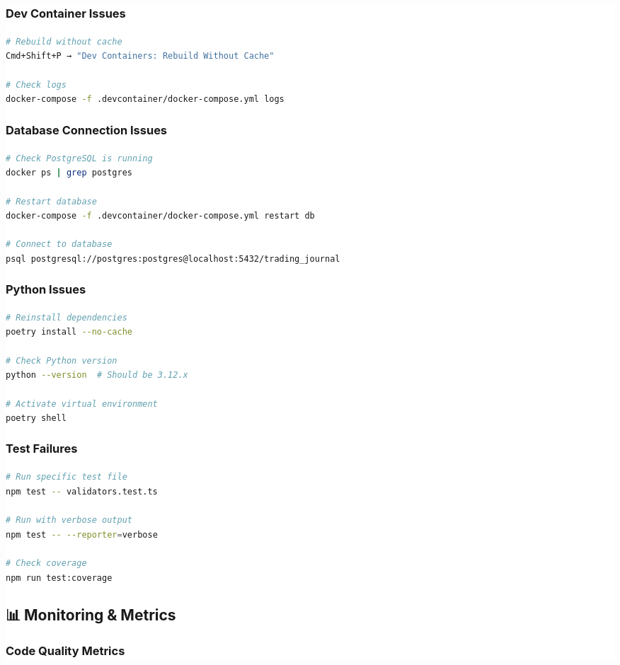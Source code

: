 ### Dev Container Issues

```bash
# Rebuild without cache
Cmd+Shift+P → "Dev Containers: Rebuild Without Cache"

# Check logs
docker-compose -f .devcontainer/docker-compose.yml logs
```

### Database Connection Issues

```bash
# Check PostgreSQL is running
docker ps | grep postgres

# Restart database
docker-compose -f .devcontainer/docker-compose.yml restart db

# Connect to database
psql postgresql://postgres:postgres@localhost:5432/trading_journal
```

### Python Issues

```bash
# Reinstall dependencies
poetry install --no-cache

# Check Python version
python --version  # Should be 3.12.x

# Activate virtual environment
poetry shell
```

### Test Failures

```bash
# Run specific test file
npm test -- validators.test.ts

# Run with verbose output
npm test -- --reporter=verbose

# Check coverage
npm run test:coverage
```

## 📊 Monitoring & Metrics

### Code Quality Metrics

